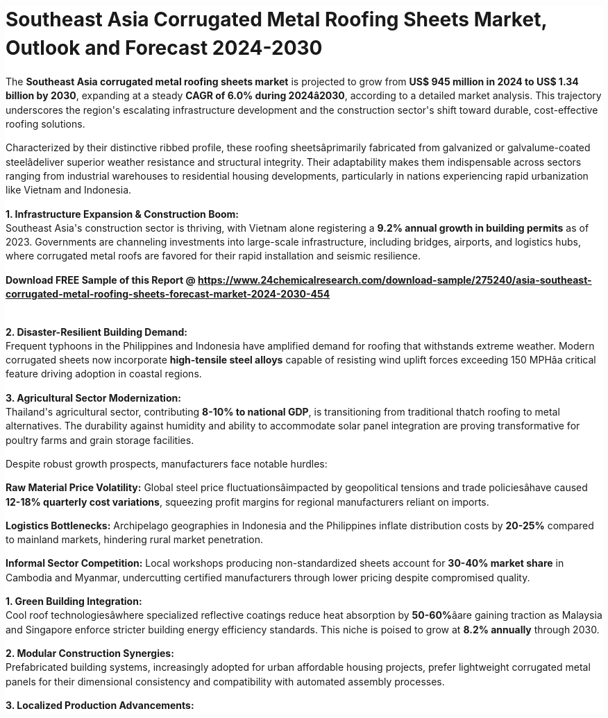 <h1>Southeast Asia Corrugated Metal Roofing Sheets Market, Outlook and Forecast 2024-2030</h1><p>The <strong>Southeast Asia corrugated metal roofing sheets market</strong> is projected to grow from <strong>US$ 945 million in 2024 to US$ 1.34 billion by 2030</strong>, expanding at a steady <strong>CAGR of 6.0% during 2024â2030</strong>, according to a detailed market analysis. This trajectory underscores the region's escalating infrastructure development and the construction sector's shift toward durable, cost-effective roofing solutions.</p><p>Characterized by their distinctive ribbed profile, these roofing sheetsâprimarily fabricated from galvanized or galvalume-coated steelâdeliver superior weather resistance and structural integrity. Their adaptability makes them indispensable across sectors ranging from industrial warehouses to residential housing developments, particularly in nations experiencing rapid urbanization like Vietnam and Indonesia.</p><p><strong>1. Infrastructure Expansion &amp; Construction Boom:</strong><br>
Southeast Asia's construction sector is thriving, with Vietnam alone registering a <strong>9.2% annual growth in building permits</strong> as of 2023. Governments are channeling investments into large-scale infrastructure, including bridges, airports, and logistics hubs, where corrugated metal roofs are favored for their rapid installation and seismic resilience.</p><div><b>Download FREE Sample of this Report @ 
            <a href="https://www.24chemicalresearch.com/download-sample/275240/asia-southeast-corrugated-metal-roofing-sheets-forecast-market-2024-2030-454">
            https://www.24chemicalresearch.com/download-sample/275240/asia-southeast-corrugated-metal-roofing-sheets-forecast-market-2024-2030-454</a></b></div><br><p><strong>2. Disaster-Resilient Building Demand:</strong><br>
Frequent typhoons in the Philippines and Indonesia have amplified demand for roofing that withstands extreme weather. Modern corrugated sheets now incorporate <strong>high-tensile steel alloys</strong> capable of resisting wind uplift forces exceeding 150 MPHâa critical feature driving adoption in coastal regions.</p><p><strong>3. Agricultural Sector Modernization:</strong><br>
Thailand's agricultural sector, contributing <strong>8-10% to national GDP</strong>, is transitioning from traditional thatch roofing to metal alternatives. The durability against humidity and ability to accommodate solar panel integration are proving transformative for poultry farms and grain storage facilities.</p><p>Despite robust growth prospects, manufacturers face notable hurdles:</p><p><strong>Raw Material Price Volatility:</strong> Global steel price fluctuationsâimpacted by geopolitical tensions and trade policiesâhave caused <strong>12-18% quarterly cost variations</strong>, squeezing profit margins for regional manufacturers reliant on imports.</p><p><strong>Logistics Bottlenecks:</strong> Archipelago geographies in Indonesia and the Philippines inflate distribution costs by <strong>20-25%</strong> compared to mainland markets, hindering rural market penetration.</p><p><strong>Informal Sector Competition:</strong> Local workshops producing non-standardized sheets account for <strong>30-40% market share</strong> in Cambodia and Myanmar, undercutting certified manufacturers through lower pricing despite compromised quality.</p><p><strong>1. Green Building Integration:</strong><br>
Cool roof technologiesâwhere specialized reflective coatings reduce heat absorption by <strong>50-60%</strong>âare gaining traction as Malaysia and Singapore enforce stricter building energy efficiency standards. This niche is poised to grow at <strong>8.2% annually</strong> through 2030.</p><p><strong>2. Modular Construction Synergies:</strong><br>
Prefabricated building systems, increasingly adopted for urban affordable housing projects, prefer lightweight corrugated metal panels for their dimensional consistency and compatibility with automated assembly processes.</p><p><strong>3. Localized Production Advancements:</strong><br>